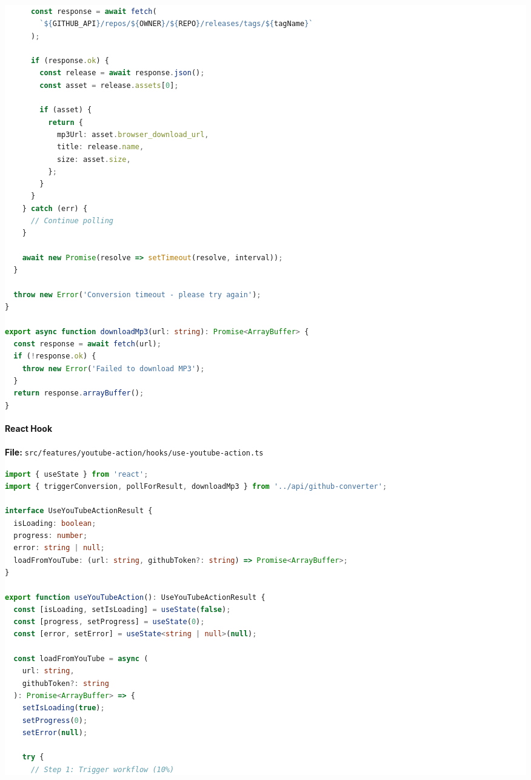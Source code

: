 ```typescript
      const response = await fetch(
        `${GITHUB_API}/repos/${OWNER}/${REPO}/releases/tags/${tagName}`
      );
      
      if (response.ok) {
        const release = await response.json();
        const asset = release.assets[0];
        
        if (asset) {
          return {
            mp3Url: asset.browser_download_url,
            title: release.name,
            size: asset.size,
          };
        }
      }
    } catch (err) {
      // Continue polling
    }
    
    await new Promise(resolve => setTimeout(resolve, interval));
  }
  
  throw new Error('Conversion timeout - please try again');
}

export async function downloadMp3(url: string): Promise<ArrayBuffer> {
  const response = await fetch(url);
  if (!response.ok) {
    throw new Error('Failed to download MP3');
  }
  return response.arrayBuffer();
}
```

#### React Hook
**File:** `src/features/youtube-action/hooks/use-youtube-action.ts`

```typescript
import { useState } from 'react';
import { triggerConversion, pollForResult, downloadMp3 } from '../api/github-converter';

interface UseYouTubeActionResult {
  isLoading: boolean;
  progress: number;
  error: string | null;
  loadFromYouTube: (url: string, githubToken?: string) => Promise<ArrayBuffer>;
}

export function useYouTubeAction(): UseYouTubeActionResult {
  const [isLoading, setIsLoading] = useState(false);
  const [progress, setProgress] = useState(0);
  const [error, setError] = useState<string | null>(null);
  
  const loadFromYouTube = async (
    url: string,
    githubToken?: string
  ): Promise<ArrayBuffer> => {
    setIsLoading(true);
    setProgress(0);
    setError(null);
    
    try {
      // Step 1: Trigger workflow (10%)
```